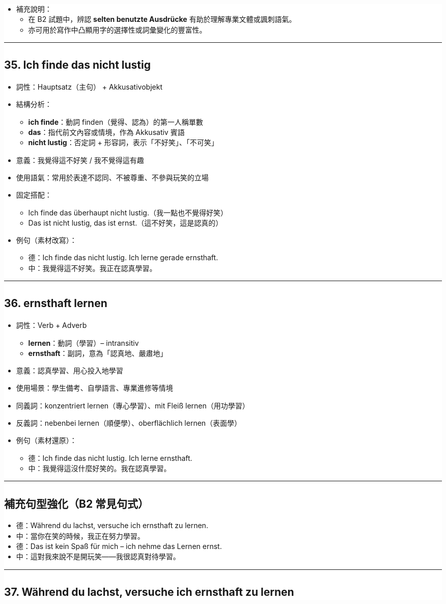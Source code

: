 - 補充說明：
  - 在 B2 試題中，辨認 **selten benutzte Ausdrücke** 有助於理解專業文體或諷刺語氣。
  - 亦可用於寫作中凸顯用字的選擇性或詞彙變化的豐富性。

---

## 35. Ich finde das nicht lustig

- 詞性：Hauptsatz（主句） + Akkusativobjekt
- 結構分析：
  - **ich finde**：動詞 finden（覺得、認為）的第一人稱單數
  - **das**：指代前文內容或情境，作為 Akkusativ 賓語
  - **nicht lustig**：否定詞 + 形容詞，表示「不好笑」、「不可笑」
- 意義：我覺得這不好笑 / 我不覺得這有趣
- 使用語氣：常用於表達不認同、不被尊重、不參與玩笑的立場
- 固定搭配：
  - Ich finde das überhaupt nicht lustig.（我一點也不覺得好笑）
  - Das ist nicht lustig, das ist ernst.（這不好笑，這是認真的）

- 例句（素材改寫）：
  - 德：Ich finde das nicht lustig. Ich lerne gerade ernsthaft.
  - 中：我覺得這不好笑。我正在認真學習。

---

## 36. ernsthaft lernen

- 詞性：Verb + Adverb
  - **lernen**：動詞（學習）– intransitiv
  - **ernsthaft**：副詞，意為「認真地、嚴肅地」
- 意義：認真學習、用心投入地學習
- 使用場景：學生備考、自學語言、專業進修等情境
- 同義詞：konzentriert lernen（專心學習）、mit Fleiß lernen（用功學習）
- 反義詞：nebenbei lernen（順便學）、oberflächlich lernen（表面學）

- 例句（素材還原）：
  - 德：Ich finde das nicht lustig. Ich lerne ernsthaft.
  - 中：我覺得這沒什麼好笑的。我在認真學習。

---

## 補充句型強化（B2 常見句式）

- 德：Während du lachst, versuche ich ernsthaft zu lernen.
- 中：當你在笑的時候，我正在努力學習。
- 德：Das ist kein Spaß für mich – ich nehme das Lernen ernst.
- 中：這對我來說不是開玩笑——我很認真對待學習。

---

## 37. Während du lachst, versuche ich ernsthaft zu lernen
